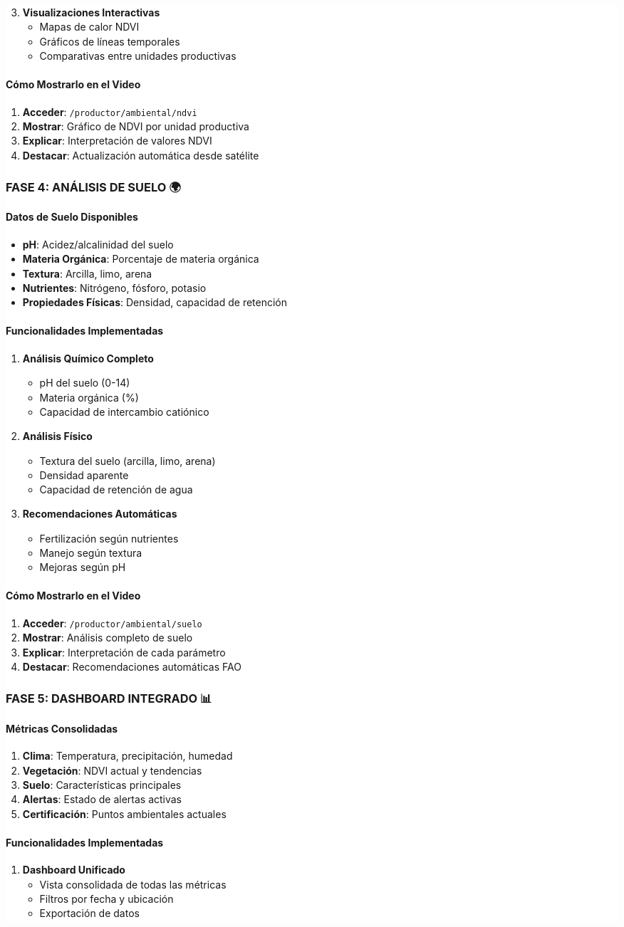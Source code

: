 3. **Visualizaciones Interactivas**
   - Mapas de calor NDVI
   - Gráficos de líneas temporales
   - Comparativas entre unidades productivas

#### **Cómo Mostrarlo en el Video**
1. **Acceder**: `/productor/ambiental/ndvi`
2. **Mostrar**: Gráfico de NDVI por unidad productiva
3. **Explicar**: Interpretación de valores NDVI
4. **Destacar**: Actualización automática desde satélite

### **FASE 4: ANÁLISIS DE SUELO** 🌍

#### **Datos de Suelo Disponibles**
- **pH**: Acidez/alcalinidad del suelo
- **Materia Orgánica**: Porcentaje de materia orgánica
- **Textura**: Arcilla, limo, arena
- **Nutrientes**: Nitrógeno, fósforo, potasio
- **Propiedades Físicas**: Densidad, capacidad de retención

#### **Funcionalidades Implementadas**
1. **Análisis Químico Completo**
   - pH del suelo (0-14)
   - Materia orgánica (%)
   - Capacidad de intercambio catiónico

2. **Análisis Físico**
   - Textura del suelo (arcilla, limo, arena)
   - Densidad aparente
   - Capacidad de retención de agua

3. **Recomendaciones Automáticas**
   - Fertilización según nutrientes
   - Manejo según textura
   - Mejoras según pH

#### **Cómo Mostrarlo en el Video**
1. **Acceder**: `/productor/ambiental/suelo`
2. **Mostrar**: Análisis completo de suelo
3. **Explicar**: Interpretación de cada parámetro
4. **Destacar**: Recomendaciones automáticas FAO

### **FASE 5: DASHBOARD INTEGRADO** 📊

#### **Métricas Consolidadas**
1. **Clima**: Temperatura, precipitación, humedad
2. **Vegetación**: NDVI actual y tendencias
3. **Suelo**: Características principales
4. **Alertas**: Estado de alertas activas
5. **Certificación**: Puntos ambientales actuales

#### **Funcionalidades Implementadas**
1. **Dashboard Unificado**
   - Vista consolidada de todas las métricas
   - Filtros por fecha y ubicación
   - Exportación de datos
